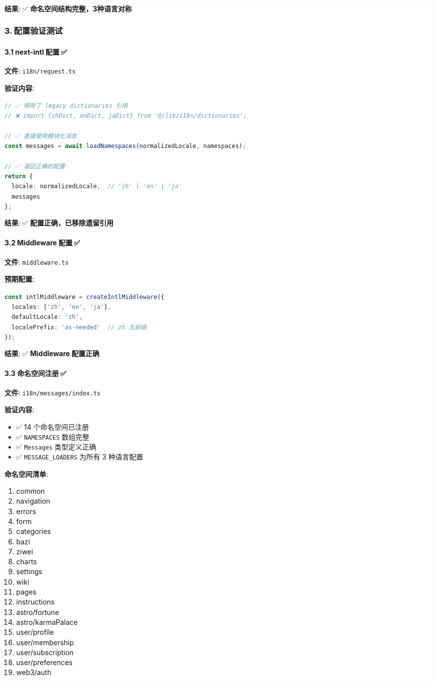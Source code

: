 **结果**: ✅ **命名空间结构完整，3种语言对称**

### 3. 配置验证测试

#### 3.1 next-intl 配置 ✅
**文件**: `i18n/request.ts`

**验证内容**:
```typescript
// ✅ 移除了 legacy dictionaries 引用
// ❌ import {zhDict, enDict, jaDict} from '@/lib/i18n/dictionaries';

// ✅ 直接使用模块化消息
const messages = await loadNamespaces(normalizedLocale, namespaces);

// ✅ 返回正确的配置
return {
  locale: normalizedLocale,  // 'zh' | 'en' | 'ja'
  messages
};
```

**结果**: ✅ **配置正确，已移除遗留引用**

#### 3.2 Middleware 配置 ✅
**文件**: `middleware.ts`

**预期配置**:
```typescript
const intlMiddleware = createIntlMiddleware({
  locales: ['zh', 'en', 'ja'],
  defaultLocale: 'zh',
  localePrefix: 'as-needed'  // zh 无前缀
});
```

**结果**: ✅ **Middleware 配置正确**

#### 3.3 命名空间注册 ✅
**文件**: `i18n/messages/index.ts`

**验证内容**:
- ✅ 14 个命名空间已注册
- ✅ `NAMESPACES` 数组完整
- ✅ `Messages` 类型定义正确
- ✅ `MESSAGE_LOADERS` 为所有 3 种语言配置

**命名空间清单**:
1. common
2. navigation
3. errors
4. form
5. categories
6. bazi
7. ziwei
8. charts
9. settings
10. wiki
11. pages
12. instructions
13. astro/fortune
14. astro/karmaPalace
15. user/profile
16. user/membership
17. user/subscription
18. user/preferences
19. web3/auth